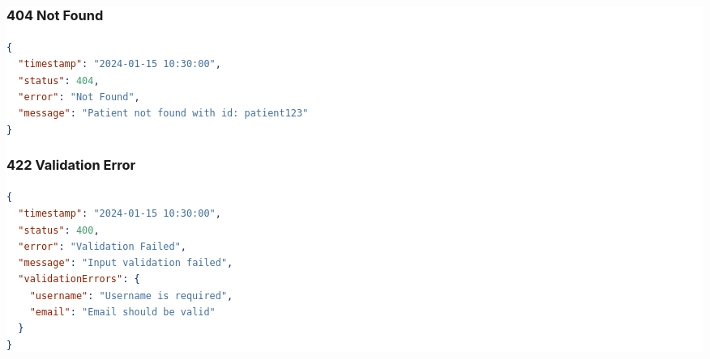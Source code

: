 ### 404 Not Found
```json
{
  "timestamp": "2024-01-15 10:30:00",
  "status": 404,
  "error": "Not Found",
  "message": "Patient not found with id: patient123"
}
```

### 422 Validation Error
```json
{
  "timestamp": "2024-01-15 10:30:00",
  "status": 400,
  "error": "Validation Failed",
  "message": "Input validation failed",
  "validationErrors": {
    "username": "Username is required",
    "email": "Email should be valid"
  }
}
```